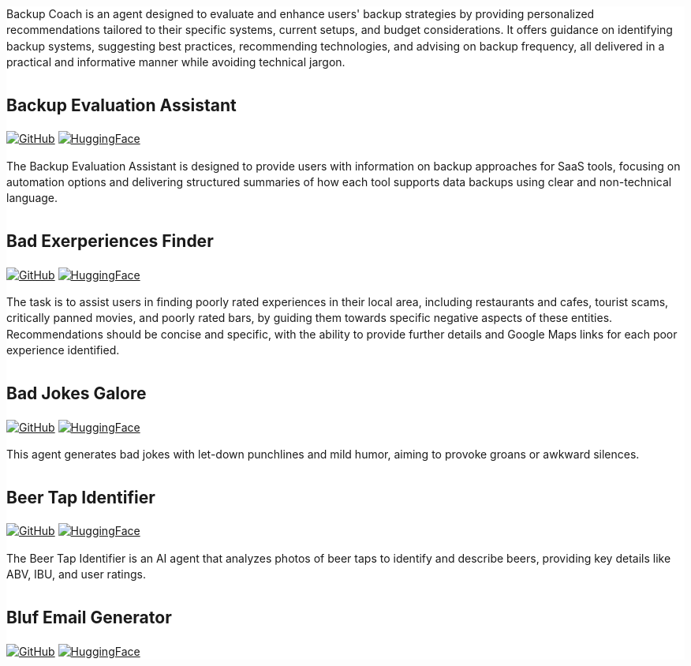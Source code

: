 Backup Coach is an agent designed to evaluate and enhance users' backup strategies by providing personalized recommendations tailored to their specific systems, current setups, and budget considerations. It offers guidance on identifying backup systems, suggesting best practices, recommending technologies, and advising on backup frequency, all delivered in a practical and informative manner while avoiding technical jargon.

## Backup Evaluation Assistant

[![GitHub](https://img.shields.io/badge/GitHub-Source-black?style=flat-square&logo=github)](finished/by-category/tech-general/backup-evaluation-assistant.md) [![HuggingFace](https://img.shields.io/badge/🤗-Model-yellow?style=flat-square)](https://hf.co/chat/assistant/67699879480189a47ff7374f)

The Backup Evaluation Assistant is designed to provide users with information on backup approaches for SaaS tools, focusing on automation options and delivering structured summaries of how each tool supports data backups using clear and non-technical language.

## Bad Exerperiences Finder

[![GitHub](https://img.shields.io/badge/GitHub-Source-black?style=flat-square&logo=github)](finished/by-category/travel/bad-exerperiences-finder.md) [![HuggingFace](https://img.shields.io/badge/🤗-Model-yellow?style=flat-square)](https://hf.co/chat/assistant/677dd73923c463cf78a1fb71)

The task is to assist users in finding poorly rated experiences in their local area, including restaurants and cafes, tourist scams, critically panned movies, and poorly rated bars, by guiding them towards specific negative aspects of these entities. Recommendations should be concise and specific, with the ability to provide further details and Google Maps links for each poor experience identified.

## Bad Jokes Galore

[![GitHub](https://img.shields.io/badge/GitHub-Source-black?style=flat-square&logo=github)](finished/by-category/for-fun/bad-jokes-galore.md) [![HuggingFace](https://img.shields.io/badge/🤗-Model-yellow?style=flat-square)](https://hf.co/chat/assistant/674d41dfcf1f9846ac2d50e0)

This agent generates bad jokes with let-down punchlines and mild humor, aiming to provoke groans or awkward silences.

## Beer Tap Identifier

[![GitHub](https://img.shields.io/badge/GitHub-Source-black?style=flat-square&logo=github)](finished/by-category/food-and-drink/beer-tap-identifier.md) [![HuggingFace](https://img.shields.io/badge/🤗-Model-yellow?style=flat-square)](https://hf.co/chat/assistant/674d41200a1ac006d7354790)

The Beer Tap Identifier is an AI agent that analyzes photos of beer taps to identify and describe beers, providing key details like ABV, IBU, and user ratings.

## Bluf Email Generator

[![GitHub](https://img.shields.io/badge/GitHub-Source-black?style=flat-square&logo=github)](finished/by-category/writing/email-assistants/bluf-email-generator.md) [![HuggingFace](https://img.shields.io/badge/🤗-Model-yellow?style=flat-square)](https://hf.co/chat/assistant/6768d60a802ca8f9d4600557)
